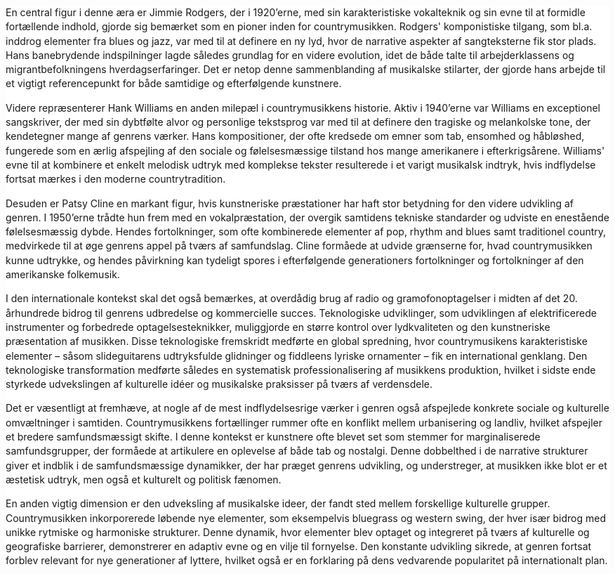 En central figur i denne æra er Jimmie Rodgers, der i 1920’erne, med sin karakteristiske vokalteknik
og sin evne til at formidle fortællende indhold, gjorde sig bemærket som en pioner inden for
countrymusikken. Rodgers' komponistiske tilgang, som bl.a. inddrog elementer fra blues og jazz, var
med til at definere en ny lyd, hvor de narrative aspekter af sangteksterne fik stor plads. Hans
banebrydende indspilninger lagde således grundlag for en videre evolution, idet de både talte til
arbejderklassens og migrantbefolkningens hverdagserfaringer. Det er netop denne sammenblanding af
musikalske stilarter, der gjorde hans arbejde til et vigtigt referencepunkt for både samtidige og
efterfølgende kunstnere.

Videre repræsenterer Hank Williams en anden milepæl i countrymusikkens historie. Aktiv i 1940’erne
var Williams en exceptionel sangskriver, der med sin dybtfølte alvor og personlige tekstsprog var
med til at definere den tragiske og melankolske tone, der kendetegner mange af genrens værker. Hans
kompositioner, der ofte kredsede om emner som tab, ensomhed og håbløshed, fungerede som en ærlig
afspejling af den sociale og følelsesmæssige tilstand hos mange amerikanere i efterkrigsårene.
Williams' evne til at kombinere et enkelt melodisk udtryk med komplekse tekster resulterede i et
varigt musikalsk indtryk, hvis indflydelse fortsat mærkes i den moderne countrytradition.

Desuden er Patsy Cline en markant figur, hvis kunstneriske præstationer har haft stor betydning for
den videre udvikling af genren. I 1950’erne trådte hun frem med en vokalpræstation, der overgik
samtidens tekniske standarder og udviste en enestående følelsesmæssig dybde. Hendes fortolkninger,
som ofte kombinerede elementer af pop, rhythm and blues samt traditionel country, medvirkede til at
øge genrens appel på tværs af samfundslag. Cline formåede at udvide grænserne for, hvad
countrymusikken kunne udtrykke, og hendes påvirkning kan tydeligt spores i efterfølgende
generationers fortolkninger og fortolkninger af den amerikanske folkemusik.

I den internationale kontekst skal det også bemærkes, at overdådig brug af radio og
gramofonoptagelser i midten af det 20. århundrede bidrog til genrens udbredelse og kommercielle
succes. Teknologiske udviklinger, som udviklingen af elektrificerede instrumenter og forbedrede
optagelsesteknikker, muliggjorde en større kontrol over lydkvaliteten og den kunstneriske
præsentation af musikken. Disse teknologiske fremskridt medførte en global spredning, hvor
countrymusikens karakteristiske elementer – såsom slideguitarens udtryksfulde glidninger og
fiddleens lyriske ornamenter – fik en international genklang. Den teknologiske transformation
medførte således en systematisk professionalisering af musikkens produktion, hvilket i sidste ende
styrkede udvekslingen af kulturelle idéer og musikalske praksisser på tværs af verdensdele.

Det er væsentligt at fremhæve, at nogle af de mest indflydelsesrige værker i genren også afspejlede
konkrete sociale og kulturelle omvæltninger i samtiden. Countrymusikkens fortællinger rummer ofte en
konflikt mellem urbanisering og landliv, hvilket afspejler et bredere samfundsmæssigt skifte. I
denne kontekst er kunstnere ofte blevet set som stemmer for marginaliserede samfundsgrupper, der
formåede at artikulere en oplevelse af både tab og nostalgi. Denne dobbelthed i de narrative
strukturer giver et indblik i de samfundsmæssige dynamikker, der har præget genrens udvikling, og
understreger, at musikken ikke blot er et æstetisk udtryk, men også et kulturelt og politisk
fænomen.

En anden vigtig dimension er den udveksling af musikalske ideer, der fandt sted mellem forskellige
kulturelle grupper. Countrymusikken inkorporerede løbende nye elementer, som eksempelvis bluegrass
og western swing, der hver især bidrog med unikke rytmiske og harmoniske strukturer. Denne dynamik,
hvor elementer blev optaget og integreret på tværs af kulturelle og geografiske barrierer,
demonstrerer en adaptiv evne og en vilje til fornyelse. Den konstante udvikling sikrede, at genren
fortsat forblev relevant for nye generationer af lyttere, hvilket også er en forklaring på dens
vedvarende popularitet på internationalt plan.
